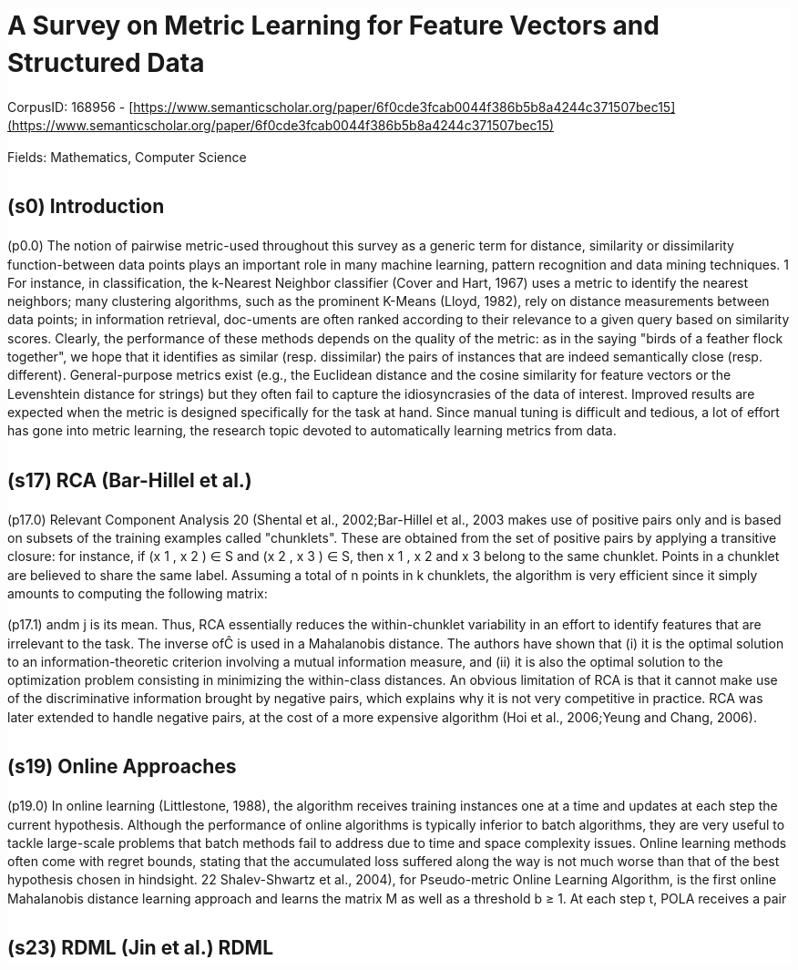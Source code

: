 # A Survey on Metric Learning for Feature Vectors and Structured Data

CorpusID: 168956 - [https://www.semanticscholar.org/paper/6f0cde3fcab0044f386b5b8a4244c371507bec15](https://www.semanticscholar.org/paper/6f0cde3fcab0044f386b5b8a4244c371507bec15)

Fields: Mathematics, Computer Science

## (s0) Introduction
(p0.0) The notion of pairwise metric-used throughout this survey as a generic term for distance, similarity or dissimilarity function-between data points plays an important role in many machine learning, pattern recognition and data mining techniques. 1 For instance, in classification, the k-Nearest Neighbor classifier (Cover and Hart, 1967) uses a metric to identify the nearest neighbors; many clustering algorithms, such as the prominent K-Means (Lloyd, 1982), rely on distance measurements between data points; in information retrieval, doc-uments are often ranked according to their relevance to a given query based on similarity scores. Clearly, the performance of these methods depends on the quality of the metric: as in the saying "birds of a feather flock together", we hope that it identifies as similar (resp. dissimilar) the pairs of instances that are indeed semantically close (resp. different). General-purpose metrics exist (e.g., the Euclidean distance and the cosine similarity for feature vectors or the Levenshtein distance for strings) but they often fail to capture the idiosyncrasies of the data of interest. Improved results are expected when the metric is designed specifically for the task at hand. Since manual tuning is difficult and tedious, a lot of effort has gone into metric learning, the research topic devoted to automatically learning metrics from data.
## (s17) RCA (Bar-Hillel et al.)
(p17.0) Relevant Component Analysis 20 (Shental et al., 2002;Bar-Hillel et al., 2003 makes use of positive pairs only and is based on subsets of the training examples called "chunklets". These are obtained from the set of positive pairs by applying a transitive closure: for instance, if (x 1 , x 2 ) ∈ S and (x 2 , x 3 ) ∈ S, then x 1 , x 2 and x 3 belong to the same chunklet. Points in a chunklet are believed to share the same label. Assuming a total of n points in k chunklets, the algorithm is very efficient since it simply amounts to computing the following matrix:

(p17.1) andm j is its mean. Thus, RCA essentially reduces the within-chunklet variability in an effort to identify features that are irrelevant to the task. The inverse ofĈ is used in a Mahalanobis distance. The authors have shown that (i) it is the optimal solution to an information-theoretic criterion involving a mutual information measure, and (ii) it is also the optimal solution to the optimization problem consisting in minimizing the within-class distances. An obvious limitation of RCA is that it cannot make use of the discriminative information brought by negative pairs, which explains why it is not very competitive in practice. RCA was later extended to handle negative pairs, at the cost of a more expensive algorithm (Hoi et al., 2006;Yeung and Chang, 2006).
## (s19) Online Approaches
(p19.0) In online learning (Littlestone, 1988), the algorithm receives training instances one at a time and updates at each step the current hypothesis. Although the performance of online algorithms is typically inferior to batch algorithms, they are very useful to tackle large-scale problems that batch methods fail to address due to time and space complexity issues. Online learning methods often come with regret bounds, stating that the accumulated loss suffered along the way is not much worse than that of the best hypothesis chosen in hindsight. 22 Shalev-Shwartz et al., 2004), for Pseudo-metric Online Learning Algorithm, is the first online Mahalanobis distance learning approach and learns the matrix M as well as a threshold b ≥ 1. At each step t, POLA receives a pair
## (s23) RDML (Jin et al.) RDML